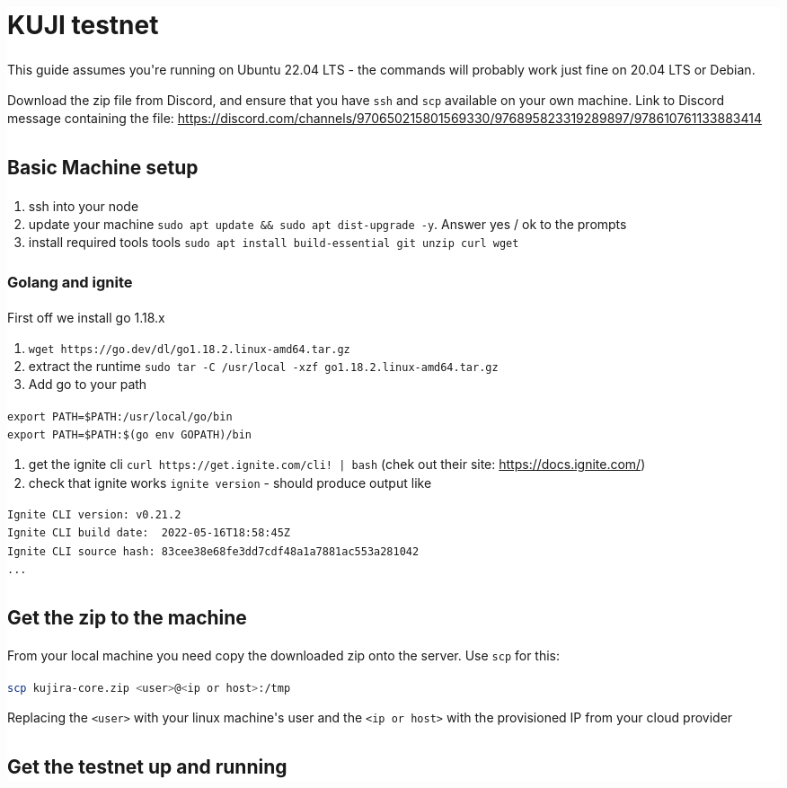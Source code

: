 # KUJI testnet

This guide assumes you're running on Ubuntu 22.04 LTS - the commands will probably work just fine on 20.04 LTS or Debian.

Download the zip file from Discord, and ensure that you have `ssh` and `scp` available on your own machine.
Link to Discord message containing the file: https://discord.com/channels/970650215801569330/976895823319289897/978610761133883414

## Basic Machine setup

1. ssh into your node
2. update your machine `sudo apt update && sudo apt dist-upgrade -y`. Answer yes / ok to the prompts
3. install required tools tools `sudo apt install build-essential git unzip curl wget`

### Golang and ignite

First off we install go 1.18.x

1. `wget https://go.dev/dl/go1.18.2.linux-amd64.tar.gz`
2. extract the runtime `sudo tar -C /usr/local -xzf go1.18.2.linux-amd64.tar.gz`
3. Add go to your path

```
export PATH=$PATH:/usr/local/go/bin
export PATH=$PATH:$(go env GOPATH)/bin
```

1. get the ignite cli `curl https://get.ignite.com/cli! | bash` (chek out their site: https://docs.ignite.com/)
2. check that ignite works `ignite version` - should produce output like

```
Ignite CLI version:	v0.21.2
Ignite CLI build date:	2022-05-16T18:58:45Z
Ignite CLI source hash:	83cee38e68fe3dd7cdf48a1a7881ac553a281042
...
```

## Get the zip to the machine

From your local machine you need copy the downloaded zip onto the server. Use `scp` for this:

```bash
scp kujira-core.zip <user>@<ip or host>:/tmp
```

Replacing the `<user>` with your linux machine's user and the `<ip or host>` with the provisioned IP from your cloud provider

## Get the testnet up and running
